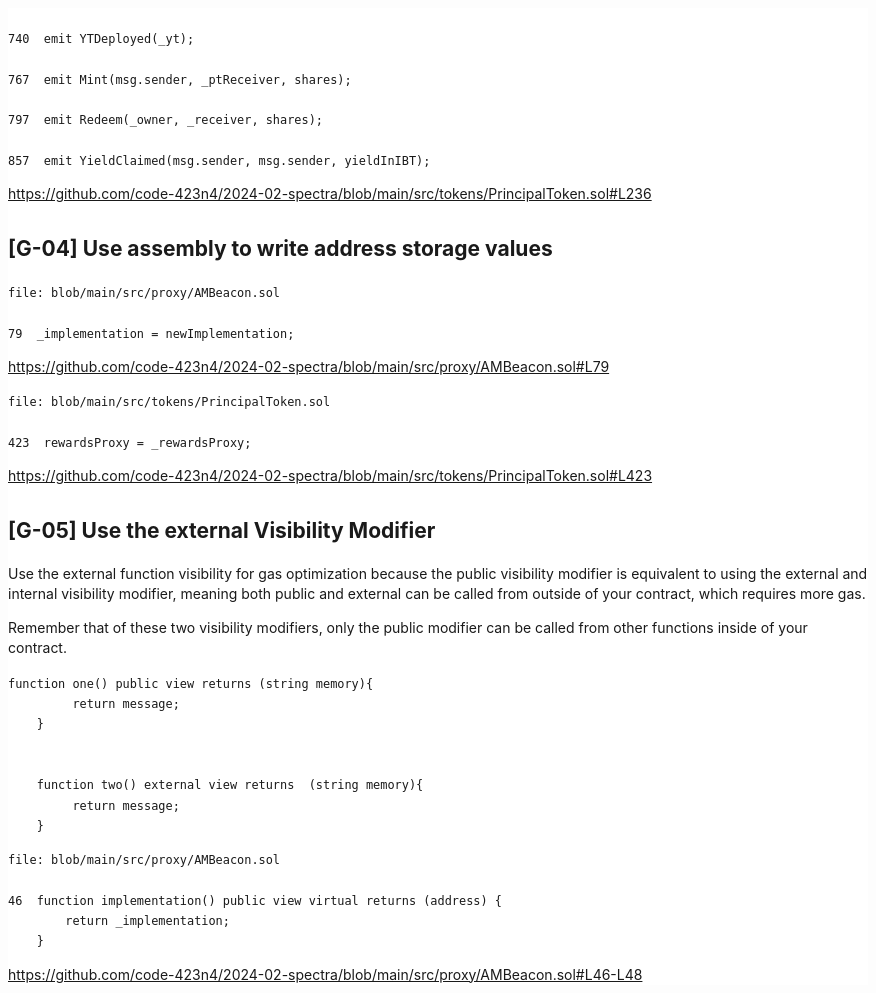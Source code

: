 ```solidity

740  emit YTDeployed(_yt);

767  emit Mint(msg.sender, _ptReceiver, shares);

797  emit Redeem(_owner, _receiver, shares);

857  emit YieldClaimed(msg.sender, msg.sender, yieldInIBT);

```
https://github.com/code-423n4/2024-02-spectra/blob/main/src/tokens/PrincipalToken.sol#L236 

## [G-04] Use assembly to write address storage values

```solidity
file: blob/main/src/proxy/AMBeacon.sol

79  _implementation = newImplementation;

```
https://github.com/code-423n4/2024-02-spectra/blob/main/src/proxy/AMBeacon.sol#L79

```solidity
file: blob/main/src/tokens/PrincipalToken.sol

423  rewardsProxy = _rewardsProxy;

```
https://github.com/code-423n4/2024-02-spectra/blob/main/src/tokens/PrincipalToken.sol#L423

## [G-05] Use the external Visibility Modifier

Use the external function visibility for gas optimization because the public visibility modifier is equivalent to using the external and internal visibility modifier, meaning both public and external can be called from outside of your contract, which requires more gas.

Remember that of these two visibility modifiers, only the public modifier can be called from other functions inside of your contract.

```solidity
function one() public view returns (string memory){
         return message;
    }

 
    function two() external view returns  (string memory){
         return message;
    }

```

```solidity
file: blob/main/src/proxy/AMBeacon.sol

46  function implementation() public view virtual returns (address) {
        return _implementation;
    }

```
https://github.com/code-423n4/2024-02-spectra/blob/main/src/proxy/AMBeacon.sol#L46-L48
